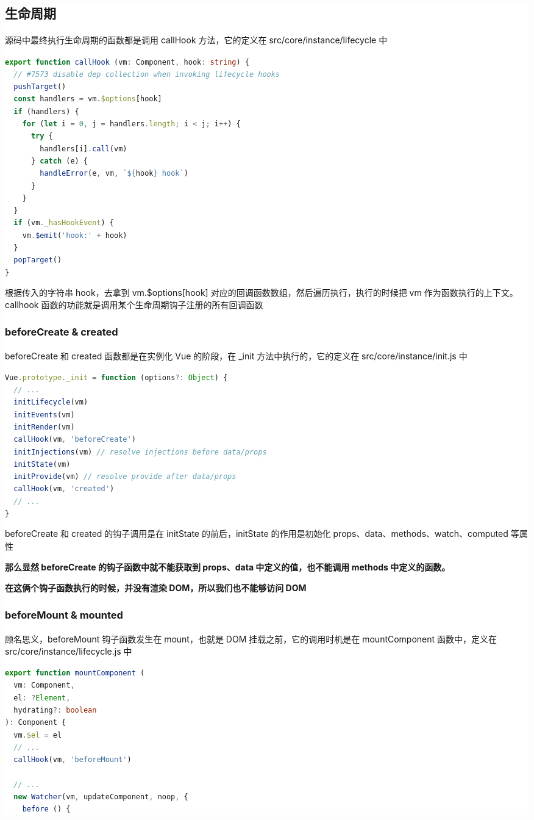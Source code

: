 ## 生命周期
源码中最终执行生命周期的函数都是调用 callHook 方法，它的定义在 src/core/instance/lifecycle 中
```typescript
export function callHook (vm: Component, hook: string) {
  // #7573 disable dep collection when invoking lifecycle hooks
  pushTarget()
  const handlers = vm.$options[hook]
  if (handlers) {
    for (let i = 0, j = handlers.length; i < j; i++) {
      try {
        handlers[i].call(vm)
      } catch (e) {
        handleError(e, vm, `${hook} hook`)
      }
    }
  }
  if (vm._hasHookEvent) {
    vm.$emit('hook:' + hook)
  }
  popTarget()
}
```
根据传入的字符串 hook，去拿到 vm.$options[hook] 对应的回调函数数组，然后遍历执行，执行的时候把 vm 作为函数执行的上下文。callhook 函数的功能就是调用某个生命周期钩子注册的所有回调函数

### beforeCreate & created
beforeCreate 和 created 函数都是在实例化 Vue 的阶段，在 _init 方法中执行的，它的定义在 src/core/instance/init.js 中
```typescript
Vue.prototype._init = function (options?: Object) {
  // ...
  initLifecycle(vm)
  initEvents(vm)
  initRender(vm)
  callHook(vm, 'beforeCreate')
  initInjections(vm) // resolve injections before data/props
  initState(vm)
  initProvide(vm) // resolve provide after data/props
  callHook(vm, 'created')
  // ...
}
```
beforeCreate 和 created 的钩子调用是在 initState 的前后，initState 的作用是初始化 props、data、methods、watch、computed 等属性

**那么显然 beforeCreate 的钩子函数中就不能获取到 props、data 中定义的值，也不能调用 methods 中定义的函数。**

**在这俩个钩子函数执行的时候，并没有渲染 DOM，所以我们也不能够访问 DOM**

### beforeMount & mounted
顾名思义，beforeMount 钩子函数发生在 mount，也就是 DOM 挂载之前，它的调用时机是在 mountComponent 函数中，定义在 src/core/instance/lifecycle.js 中
```typescript
export function mountComponent (
  vm: Component,
  el: ?Element,
  hydrating?: boolean
): Component {
  vm.$el = el
  // ...
  callHook(vm, 'beforeMount')

  // ...
  new Watcher(vm, updateComponent, noop, {
    before () {
```